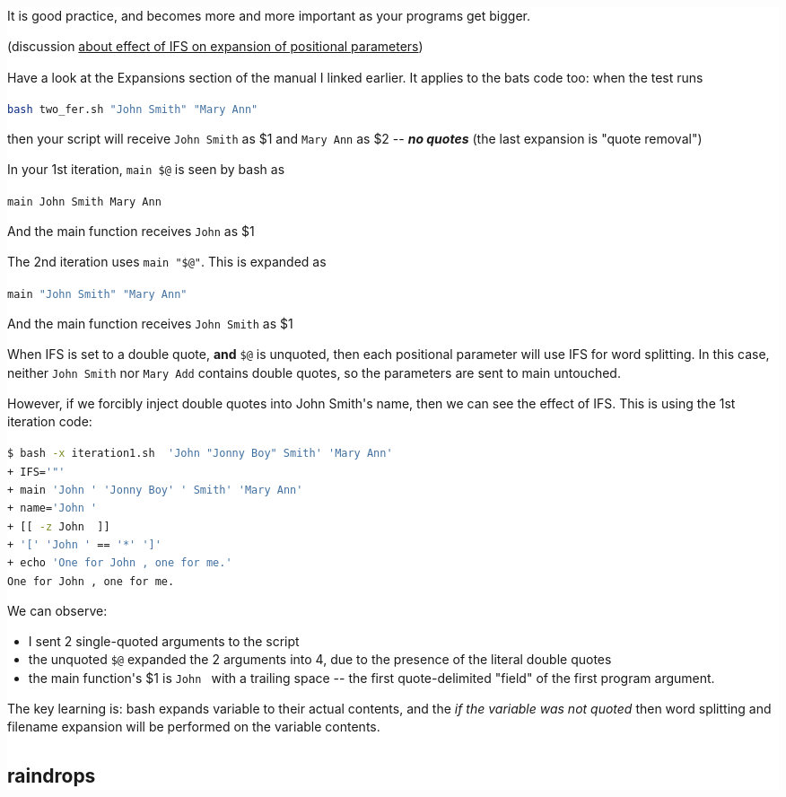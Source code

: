 It is good practice, and becomes more and more important as your programs get bigger.



(discussion [about effect of IFS on expansion of positional parameters](https://exercism.io/mentor/solutions/645be831c6de43168f1fc7b6bdcab8ec))

Have a look at the Expansions section of the manual I linked earlier. It applies to the bats code too: when the test runs
```bash
bash two_fer.sh "John Smith" "Mary Ann"
```
then your script will receive `John Smith` as $1 and `Mary Ann` as $2 -- _**no quotes**_ (the last expansion is "quote removal")

In your 1st iteration, `main $@` is seen by bash as
```bash
main John Smith Mary Ann
```
And the main function receives `John` as $1

The 2nd iteration uses `main "$@"`. This is expanded as
```bash
main "John Smith" "Mary Ann"
```
And the main function receives `John Smith` as $1

When IFS is set to a double quote, **and** `$@` is unquoted, then each positional parameter will use IFS for word splitting. In this case, neither `John Smith` nor `Mary Add` contains double quotes, so the parameters are sent to main untouched.

However, if we forcibly inject double quotes into John Smith's name, then we can see the effect of IFS. This is using the 1st iteration code:
```bash
$ bash -x iteration1.sh  'John "Jonny Boy" Smith' 'Mary Ann'
+ IFS='"'
+ main 'John ' 'Jonny Boy' ' Smith' 'Mary Ann'
+ name='John '
+ [[ -z John  ]]
+ '[' 'John ' == '*' ']'
+ echo 'One for John , one for me.'
One for John , one for me.
```

We can observe:

* I sent 2 single-quoted arguments to the script
* the unquoted `$@` expanded the 2 arguments into 4, due to the presence of the literal double quotes
* the main function's $1 is `John ` with a trailing space -- the first quote-delimited "field" of the first program argument.

The key learning is: bash expands variable to their actual contents, and the _if the variable was not quoted_ then word splitting and filename expansion will be performed on the variable contents.



## raindrops


[getopts]: https://web.archive.org/web/20230324055145/http://wiki.bash-hackers.org/howto/getopts_tutorial
[getopts-so]: https://stackoverflow.com/search?q=%5Bbash%5D+getopts
[read-r]: https://stackoverflow.com/a/26480210/7552